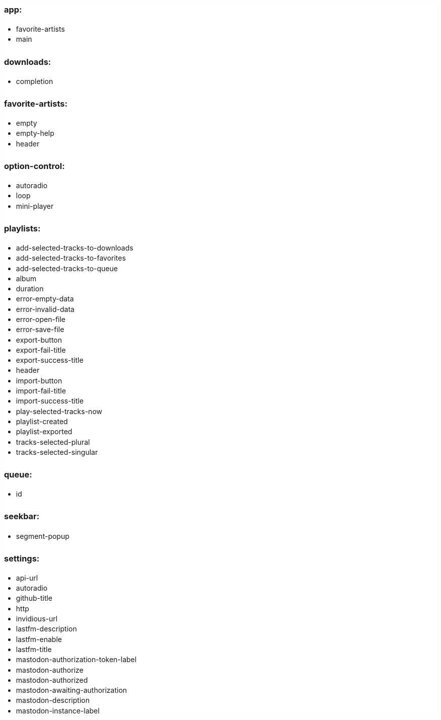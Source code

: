 ### app:
 - favorite-artists
 - main

### downloads:
 - completion

### favorite-artists:
 - empty
 - empty-help
 - header

### option-control:
 - autoradio
 - loop
 - mini-player

### playlists:
 - add-selected-tracks-to-downloads
 - add-selected-tracks-to-favorites
 - add-selected-tracks-to-queue
 - album
 - duration
 - error-empty-data
 - error-invalid-data
 - error-open-file
 - error-save-file
 - export-button
 - export-fail-title
 - export-success-title
 - header
 - import-button
 - import-fail-title
 - import-success-title
 - play-selected-tracks-now
 - playlist-created
 - playlist-exported
 - tracks-selected-plural
 - tracks-selected-singular

### queue:
 - id

### seekbar:
 - segment-popup

### settings:
 - api-url
 - autoradio
 - github-title
 - http
 - invidious-url
 - lastfm-description
 - lastfm-enable
 - lastfm-title
 - mastodon-authorization-token-label
 - mastodon-authorize
 - mastodon-authorized
 - mastodon-awaiting-authorization
 - mastodon-description
 - mastodon-instance-label